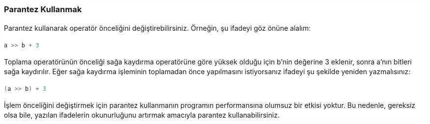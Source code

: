
### Parantez Kullanmak

Parantez kullanarak operatör önceliğini değiştirebilirsiniz. Örneğin, şu ifadeyi göz önüne alalım:
```java
a >> b + 3
```
Toplama operatörünün önceliği sağa kaydırma operatörüne göre yüksek olduğu için b’nin değerine 3 eklenir, sonra a’nın bitleri sağa kaydırılır. Eğer sağa kaydırma işleminin toplamadan önce yapılmasını istiyorsanız ifadeyi şu şekilde yeniden yazmalısınız:
```java
(a >> b) + 3
```
İşlem önceliğini değiştirmek için parantez kullanmanın programın performansına olumsuz bir etkisi yoktur. Bu nedenle, gereksiz olsa bile, yazılan ifadelerin okunurluğunu artırmak amacıyla parantez kullanabilirsiniz.